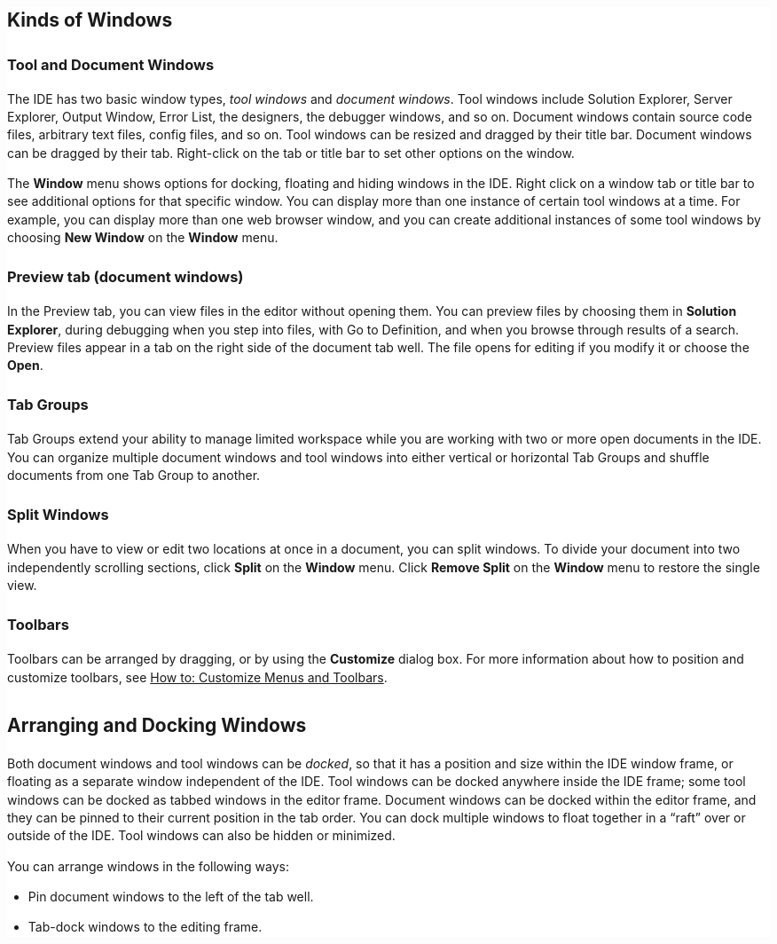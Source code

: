 ## Kinds of Windows  
  
### Tool and Document Windows  
 The IDE has two basic window types, *tool windows* and *document windows*. Tool windows include Solution Explorer, Server Explorer, Output Window, Error List, the designers, the debugger windows, and so on. Document windows contain source code files, arbitrary text files, config files, and so on. Tool windows can be resized and dragged by their title bar. Document windows can be dragged by their tab. Right-click on the tab or title bar to set other options on the window.  
  
 The **Window** menu shows options for docking, floating and hiding windows in the IDE. Right click on a window tab or title bar to see additional options for that specific window. You can display more than one instance of certain tool windows at a time. For example, you can display more than one web browser window, and you can create additional instances of some tool windows by choosing **New Window** on the **Window** menu.  
  
### Preview tab (document windows)  
 In the Preview tab, you can view files in the editor without opening them. You can preview files by choosing them in **Solution Explorer**, during debugging when you step into files, with Go to Definition, and when you browse through results of a search. Preview files appear in a tab on the right side of the document tab well. The file opens for editing if you modify it or choose the **Open**.  
  
### Tab Groups  
 Tab Groups extend your ability to manage limited workspace while you are working with two or more open documents in the IDE. You can organize multiple document windows and tool windows into either vertical or horizontal Tab Groups and shuffle documents from one Tab Group to another.  
  
### Split Windows  
 When you have to view or edit two locations at once in a document, you can split windows. To divide your document into two independently scrolling sections, click **Split** on the **Window** menu. Click **Remove Split** on the **Window** menu to restore the single view.  
  
### Toolbars  
 Toolbars can be arranged by dragging, or by using the **Customize** dialog box. For more information about how to position and customize toolbars, see [How to: Customize Menus and Toolbars](../ide/how-to--customize-menus-and-toolbars-in-visual-studio.md).  
  
## Arranging and Docking Windows  
 Both document windows and tool windows can be *docked*, so that it has a position and size within the IDE window frame, or floating as a separate window independent of the IDE. Tool windows can be docked anywhere inside the IDE frame; some tool windows can be docked as tabbed windows in the editor frame. Document windows can be docked within the editor frame, and they can be pinned to their current position in the tab order. You can dock multiple windows to float together in a “raft” over or outside of the IDE. Tool windows can also be hidden or minimized.  
  
 You can arrange windows in the following ways:  
  
-   Pin document windows to the left of the tab well.  
  
-   Tab-dock windows to the editing frame.  
  